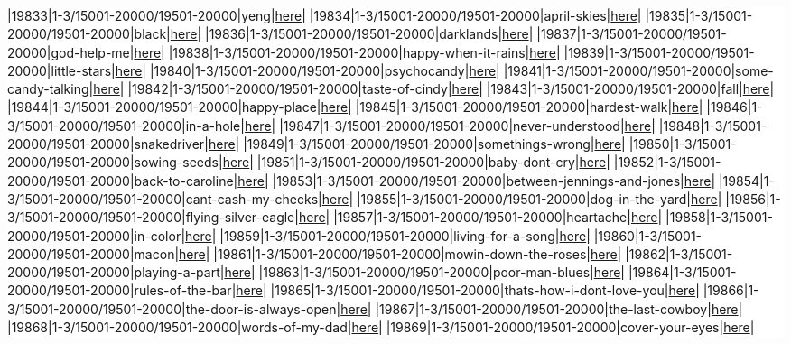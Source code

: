 |19833|1-3/15001-20000/19501-20000|yeng|[here](https://cdn.jsdelivr.net/gh/guitarchord/cp1-3/15001-20000/19501-20000/yeng.webp)|
|19834|1-3/15001-20000/19501-20000|april-skies|[here](https://cdn.jsdelivr.net/gh/guitarchord/cp1-3/15001-20000/19501-20000/april-skies.webp)|
|19835|1-3/15001-20000/19501-20000|black|[here](https://cdn.jsdelivr.net/gh/guitarchord/cp1-3/15001-20000/19501-20000/black.webp)|
|19836|1-3/15001-20000/19501-20000|darklands|[here](https://cdn.jsdelivr.net/gh/guitarchord/cp1-3/15001-20000/19501-20000/darklands.webp)|
|19837|1-3/15001-20000/19501-20000|god-help-me|[here](https://cdn.jsdelivr.net/gh/guitarchord/cp1-3/15001-20000/19501-20000/god-help-me.webp)|
|19838|1-3/15001-20000/19501-20000|happy-when-it-rains|[here](https://cdn.jsdelivr.net/gh/guitarchord/cp1-3/15001-20000/19501-20000/happy-when-it-rains.webp)|
|19839|1-3/15001-20000/19501-20000|little-stars|[here](https://cdn.jsdelivr.net/gh/guitarchord/cp1-3/15001-20000/19501-20000/little-stars.webp)|
|19840|1-3/15001-20000/19501-20000|psychocandy|[here](https://cdn.jsdelivr.net/gh/guitarchord/cp1-3/15001-20000/19501-20000/psychocandy.webp)|
|19841|1-3/15001-20000/19501-20000|some-candy-talking|[here](https://cdn.jsdelivr.net/gh/guitarchord/cp1-3/15001-20000/19501-20000/some-candy-talking.webp)|
|19842|1-3/15001-20000/19501-20000|taste-of-cindy|[here](https://cdn.jsdelivr.net/gh/guitarchord/cp1-3/15001-20000/19501-20000/taste-of-cindy.webp)|
|19843|1-3/15001-20000/19501-20000|fall|[here](https://cdn.jsdelivr.net/gh/guitarchord/cp1-3/15001-20000/19501-20000/fall.webp)|
|19844|1-3/15001-20000/19501-20000|happy-place|[here](https://cdn.jsdelivr.net/gh/guitarchord/cp1-3/15001-20000/19501-20000/happy-place.webp)|
|19845|1-3/15001-20000/19501-20000|hardest-walk|[here](https://cdn.jsdelivr.net/gh/guitarchord/cp1-3/15001-20000/19501-20000/hardest-walk.webp)|
|19846|1-3/15001-20000/19501-20000|in-a-hole|[here](https://cdn.jsdelivr.net/gh/guitarchord/cp1-3/15001-20000/19501-20000/in-a-hole.webp)|
|19847|1-3/15001-20000/19501-20000|never-understood|[here](https://cdn.jsdelivr.net/gh/guitarchord/cp1-3/15001-20000/19501-20000/never-understood.webp)|
|19848|1-3/15001-20000/19501-20000|snakedriver|[here](https://cdn.jsdelivr.net/gh/guitarchord/cp1-3/15001-20000/19501-20000/snakedriver.webp)|
|19849|1-3/15001-20000/19501-20000|somethings-wrong|[here](https://cdn.jsdelivr.net/gh/guitarchord/cp1-3/15001-20000/19501-20000/somethings-wrong.webp)|
|19850|1-3/15001-20000/19501-20000|sowing-seeds|[here](https://cdn.jsdelivr.net/gh/guitarchord/cp1-3/15001-20000/19501-20000/sowing-seeds.webp)|
|19851|1-3/15001-20000/19501-20000|baby-dont-cry|[here](https://cdn.jsdelivr.net/gh/guitarchord/cp1-3/15001-20000/19501-20000/baby-dont-cry.webp)|
|19852|1-3/15001-20000/19501-20000|back-to-caroline|[here](https://cdn.jsdelivr.net/gh/guitarchord/cp1-3/15001-20000/19501-20000/back-to-caroline.webp)|
|19853|1-3/15001-20000/19501-20000|between-jennings-and-jones|[here](https://cdn.jsdelivr.net/gh/guitarchord/cp1-3/15001-20000/19501-20000/between-jennings-and-jones.webp)|
|19854|1-3/15001-20000/19501-20000|cant-cash-my-checks|[here](https://cdn.jsdelivr.net/gh/guitarchord/cp1-3/15001-20000/19501-20000/cant-cash-my-checks.webp)|
|19855|1-3/15001-20000/19501-20000|dog-in-the-yard|[here](https://cdn.jsdelivr.net/gh/guitarchord/cp1-3/15001-20000/19501-20000/dog-in-the-yard.webp)|
|19856|1-3/15001-20000/19501-20000|flying-silver-eagle|[here](https://cdn.jsdelivr.net/gh/guitarchord/cp1-3/15001-20000/19501-20000/flying-silver-eagle.webp)|
|19857|1-3/15001-20000/19501-20000|heartache|[here](https://cdn.jsdelivr.net/gh/guitarchord/cp1-3/15001-20000/19501-20000/heartache.webp)|
|19858|1-3/15001-20000/19501-20000|in-color|[here](https://cdn.jsdelivr.net/gh/guitarchord/cp1-3/15001-20000/19501-20000/in-color.webp)|
|19859|1-3/15001-20000/19501-20000|living-for-a-song|[here](https://cdn.jsdelivr.net/gh/guitarchord/cp1-3/15001-20000/19501-20000/living-for-a-song.webp)|
|19860|1-3/15001-20000/19501-20000|macon|[here](https://cdn.jsdelivr.net/gh/guitarchord/cp1-3/15001-20000/19501-20000/macon.webp)|
|19861|1-3/15001-20000/19501-20000|mowin-down-the-roses|[here](https://cdn.jsdelivr.net/gh/guitarchord/cp1-3/15001-20000/19501-20000/mowin-down-the-roses.webp)|
|19862|1-3/15001-20000/19501-20000|playing-a-part|[here](https://cdn.jsdelivr.net/gh/guitarchord/cp1-3/15001-20000/19501-20000/playing-a-part.webp)|
|19863|1-3/15001-20000/19501-20000|poor-man-blues|[here](https://cdn.jsdelivr.net/gh/guitarchord/cp1-3/15001-20000/19501-20000/poor-man-blues.webp)|
|19864|1-3/15001-20000/19501-20000|rules-of-the-bar|[here](https://cdn.jsdelivr.net/gh/guitarchord/cp1-3/15001-20000/19501-20000/rules-of-the-bar.webp)|
|19865|1-3/15001-20000/19501-20000|thats-how-i-dont-love-you|[here](https://cdn.jsdelivr.net/gh/guitarchord/cp1-3/15001-20000/19501-20000/thats-how-i-dont-love-you.webp)|
|19866|1-3/15001-20000/19501-20000|the-door-is-always-open|[here](https://cdn.jsdelivr.net/gh/guitarchord/cp1-3/15001-20000/19501-20000/the-door-is-always-open.webp)|
|19867|1-3/15001-20000/19501-20000|the-last-cowboy|[here](https://cdn.jsdelivr.net/gh/guitarchord/cp1-3/15001-20000/19501-20000/the-last-cowboy.webp)|
|19868|1-3/15001-20000/19501-20000|words-of-my-dad|[here](https://cdn.jsdelivr.net/gh/guitarchord/cp1-3/15001-20000/19501-20000/words-of-my-dad.webp)|
|19869|1-3/15001-20000/19501-20000|cover-your-eyes|[here](https://cdn.jsdelivr.net/gh/guitarchord/cp1-3/15001-20000/19501-20000/cover-your-eyes.webp)|